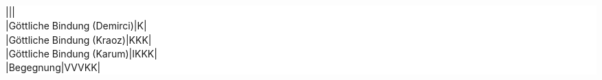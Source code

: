 |||  
|Göttliche Bindung (Demirci)|K|  
|Göttliche Bindung (Kraoz)|KKK|  
|Göttliche Bindung (Karum)|IKKK|  
|Begegnung|VVVKK|  








